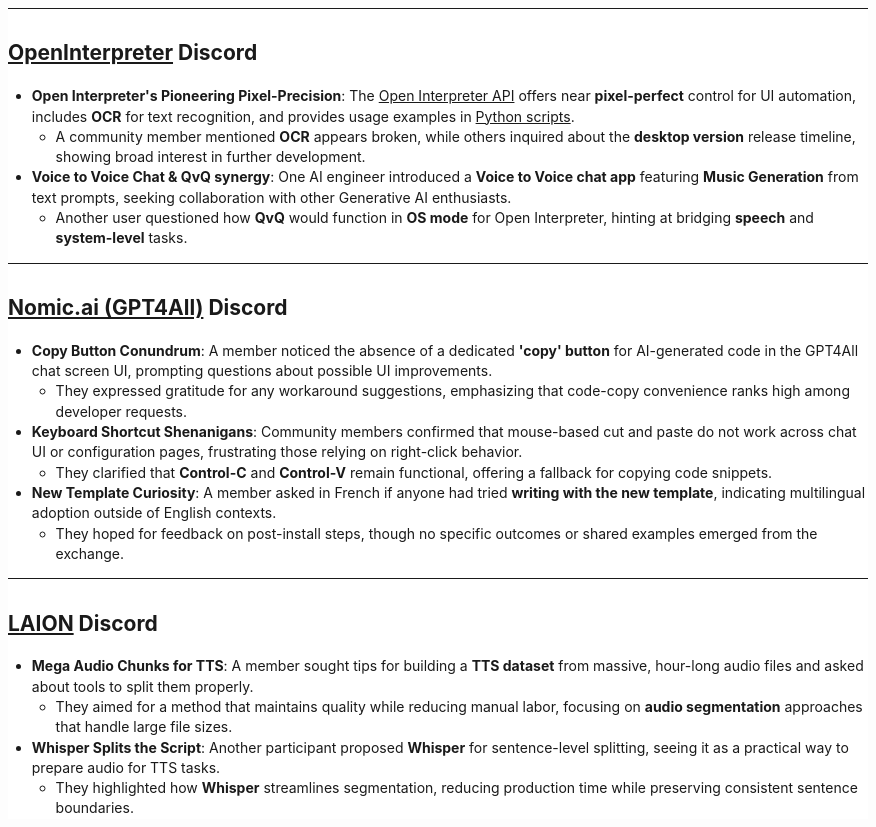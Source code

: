 

---



## [OpenInterpreter](https://discord.com/channels/1146610656779440188) Discord

- **Open Interpreter's Pioneering Pixel-Precision**: The [Open Interpreter API](https://openinterpreter.com/) offers near **pixel-perfect** control for UI automation, includes **OCR** for text recognition, and provides usage examples in [Python scripts](https://api.openinterpreter.com/v0/point/).
   - A community member mentioned **OCR** appears broken, while others inquired about the **desktop version** release timeline, showing broad interest in further development.
- **Voice to Voice Chat & QvQ synergy**: One AI engineer introduced a **Voice to Voice chat app** featuring **Music Generation** from text prompts, seeking collaboration with other Generative AI enthusiasts.
   - Another user questioned how **QvQ** would function in **OS mode** for Open Interpreter, hinting at bridging **speech** and **system-level** tasks.



---



## [Nomic.ai (GPT4All)](https://discord.com/channels/1076964370942267462) Discord

- **Copy Button Conundrum**: A member noticed the absence of a dedicated **'copy' button** for AI-generated code in the GPT4All chat screen UI, prompting questions about possible UI improvements.
   - They expressed gratitude for any workaround suggestions, emphasizing that code-copy convenience ranks high among developer requests.
- **Keyboard Shortcut Shenanigans**: Community members confirmed that mouse-based cut and paste do not work across chat UI or configuration pages, frustrating those relying on right-click behavior.
   - They clarified that **Control-C** and **Control-V** remain functional, offering a fallback for copying code snippets.
- **New Template Curiosity**: A member asked in French if anyone had tried **writing with the new template**, indicating multilingual adoption outside of English contexts.
   - They hoped for feedback on post-install steps, though no specific outcomes or shared examples emerged from the exchange.



---



## [LAION](https://discord.com/channels/823813159592001537) Discord

- **Mega Audio Chunks for TTS**: A member sought tips for building a **TTS dataset** from massive, hour-long audio files and asked about tools to split them properly.
   - They aimed for a method that maintains quality while reducing manual labor, focusing on **audio segmentation** approaches that handle large file sizes.
- **Whisper Splits the Script**: Another participant proposed **Whisper** for sentence-level splitting, seeing it as a practical way to prepare audio for TTS tasks.
   - They highlighted how **Whisper** streamlines segmentation, reducing production time while preserving consistent sentence boundaries.
